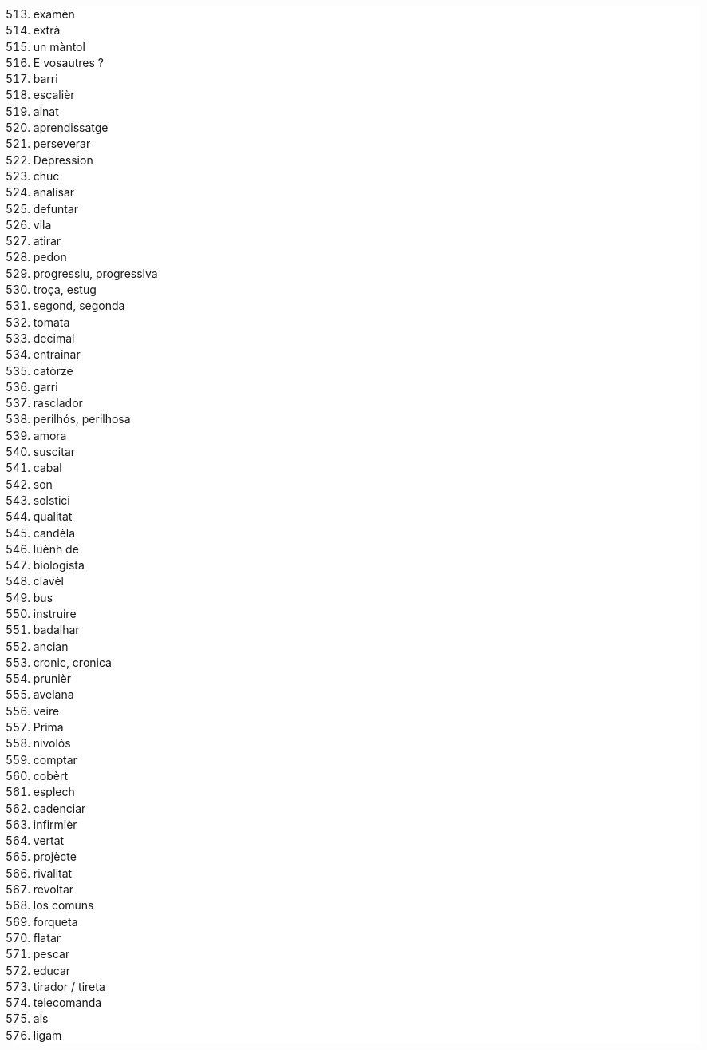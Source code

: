 513. examèn
514. extrà
515. un màntol
516. E vosautres ?
517. barri
518. escalièr
519. ainat
520. aprendissatge
521. perseverar
522. Depression
523. chuc
524. analisar
525. defuntar
526. vila
527. atirar
528. pedon
529. progressiu, progressiva
530. troça, estug
531. segond, segonda
532. tomata
533. decimal
534. entrainar
535. catòrze
536. garri
537. rasclador
538. perilhós, perilhosa
539. amora
540. suscitar
541. cabal
542. son
543. solstici
544. qualitat
545. candèla
546. luènh de
547. biologista
548. clavèl
549. bus
550. instruire
551. badalhar
552. ancian
553. cronic, cronica
554. prunièr
555. avelana
556. veire
557. Prima
558. nivolós
559. comptar
560. cobèrt
561. esplech
562. cadenciar
563. infirmièr
564. vertat
565. projècte
566. rivalitat
567. revoltar
568. los comuns
569. forqueta
570. flatar
571. pescar
572. educar
573. tirador / tireta
574. telecomanda
575. ais
576. ligam